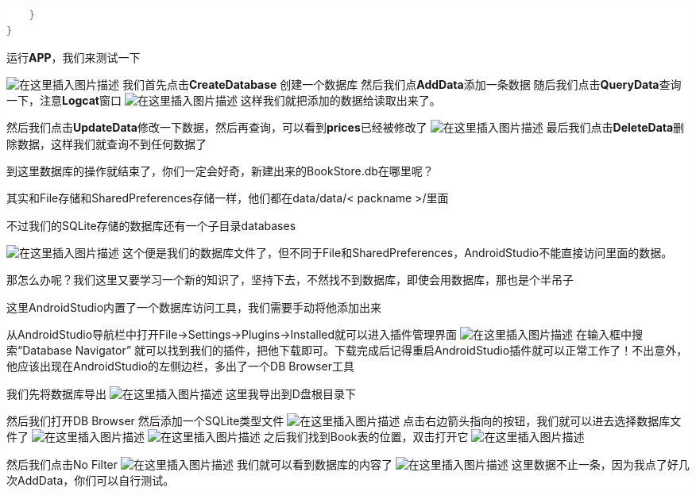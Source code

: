 ```java
    }
}
```

运行**APP**，我们来测试一下

![在这里插入图片描述](https://wqby-1304194722.cos.ap-nanjing.myqcloud.com/img/20201114211911464.png)
我们首先点击**CreateDatabase** 创建一个数据库
然后我们点**AddData**添加一条数据
随后我们点击**QueryData**查询一下，注意**Logcat**窗口
![在这里插入图片描述](https://wqby-1304194722.cos.ap-nanjing.myqcloud.com/img/20201114212029248.png)
这样我们就把添加的数据给读取出来了。

然后我们点击**UpdateData**修改一下数据，然后再查询，可以看到**prices**已经被修改了
![在这里插入图片描述](https://wqby-1304194722.cos.ap-nanjing.myqcloud.com/img/20201114212114778.png)
最后我们点击**DeleteData**删除数据，这样我们就查询不到任何数据了


到这里数据库的操作就结束了，你们一定会好奇，新建出来的BookStore.db在哪里呢？

其实和File存储和SharedPreferences存储一样，他们都在data/data/< packname >/里面

不过我们的SQLite存储的数据库还有一个子目录databases

![在这里插入图片描述](https://wqby-1304194722.cos.ap-nanjing.myqcloud.com/img/2020111421242833.png)
这个便是我们的数据库文件了，但不同于File和SharedPreferences，AndroidStudio不能直接访问里面的数据。

那怎么办呢？我们这里又要学习一个新的知识了，坚持下去，不然找不到数据库，即使会用数据库，那也是个半吊子

这里AndroidStudio内置了一个数据库访问工具，我们需要手动将他添加出来

从AndroidStudio导航栏中打开File->Settings->Plugins->Installed就可以进入插件管理界面
![在这里插入图片描述](https://wqby-1304194722.cos.ap-nanjing.myqcloud.com/img/2020111421310379.png)
在输入框中搜索“Database Navigator” 就可以找到我们的插件，把他下载即可。下载完成后记得重启AndroidStudio插件就可以正常工作了！不出意外，他应该出现在AndroidStudio的左侧边栏，多出了一个DB Browser工具 

我们先将数据库导出
![在这里插入图片描述](https://wqby-1304194722.cos.ap-nanjing.myqcloud.com/img/20201114213353189.png)
这里我导出到D盘根目录下

然后我们打开DB Browser 然后添加一个SQLite类型文件
![在这里插入图片描述](https://wqby-1304194722.cos.ap-nanjing.myqcloud.com/img/20201114213510996.png)
点击右边箭头指向的按钮，我们就可以进去选择数据库文件了
![在这里插入图片描述](https://wqby-1304194722.cos.ap-nanjing.myqcloud.com/img/20201114213533605.png)
![在这里插入图片描述](https://wqby-1304194722.cos.ap-nanjing.myqcloud.com/img/20201114213609404.png)
之后我们找到Book表的位置，双击打开它
![在这里插入图片描述](https://wqby-1304194722.cos.ap-nanjing.myqcloud.com/img/20201114213632881.png)

然后我们点击No Filter
![在这里插入图片描述](https://wqby-1304194722.cos.ap-nanjing.myqcloud.com/img/20201114213801934.png)
我们就可以看到数据库的内容了
![在这里插入图片描述](https://wqby-1304194722.cos.ap-nanjing.myqcloud.com/img/20201114214106181.png)
这里数据不止一条，因为我点了好几次AddData，你们可以自行测试。
